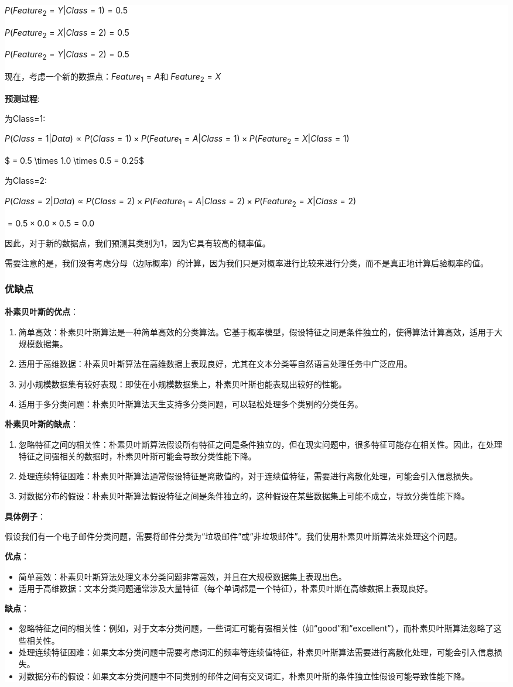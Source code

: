 $P(Feature_2=Y|Class=1) = 0.5$

$P(Feature_2=X|Class=2) = 0.5$

$P(Feature_2=Y|Class=2) = 0.5$

现在，考虑一个新的数据点：$Feature_1 = A$和 $Feature_2 = X$

**预测过程**:

为Class=1:

$P(Class=1|Data) \propto P(Class=1) \times P(Feature_1=A|Class=1) \times P(Feature_2=X|Class=1)$

$ = 0.5 \times 1.0 \times 0.5 = 0.25$

为Class=2:

$P(Class=2|Data) \propto P(Class=2) \times P(Feature_1=A|Class=2) \times P(Feature_2=X|Class=2)$

$= 0.5 \times 0.0 \times 0.5 = 0.0$

因此，对于新的数据点，我们预测其类别为1，因为它具有较高的概率值。

需要注意的是，我们没有考虑分母（边际概率）的计算，因为我们只是对概率进行比较来进行分类，而不是真正地计算后验概率的值。

### 优缺点

**朴素贝叶斯的优点**：

1. 简单高效：朴素贝叶斯算法是一种简单高效的分类算法。它基于概率模型，假设特征之间是条件独立的，使得算法计算高效，适用于大规模数据集。

2. 适用于高维数据：朴素贝叶斯算法在高维数据上表现良好，尤其在文本分类等自然语言处理任务中广泛应用。

3. 对小规模数据集有较好表现：即使在小规模数据集上，朴素贝叶斯也能表现出较好的性能。

4. 适用于多分类问题：朴素贝叶斯算法天生支持多分类问题，可以轻松处理多个类别的分类任务。

**朴素贝叶斯的缺点**：

1. 忽略特征之间的相关性：朴素贝叶斯算法假设所有特征之间是条件独立的，但在现实问题中，很多特征可能存在相关性。因此，在处理特征之间强相关的数据时，朴素贝叶斯可能会导致分类性能下降。

2. 处理连续特征困难：朴素贝叶斯算法通常假设特征是离散值的，对于连续值特征，需要进行离散化处理，可能会引入信息损失。

3. 对数据分布的假设：朴素贝叶斯算法假设特征之间是条件独立的，这种假设在某些数据集上可能不成立，导致分类性能下降。

**具体例子**：

假设我们有一个电子邮件分类问题，需要将邮件分类为“垃圾邮件”或“非垃圾邮件”。我们使用朴素贝叶斯算法来处理这个问题。

**优点**：

- 简单高效：朴素贝叶斯算法处理文本分类问题非常高效，并且在大规模数据集上表现出色。
- 适用于高维数据：文本分类问题通常涉及大量特征（每个单词都是一个特征），朴素贝叶斯在高维数据上表现良好。

**缺点**：

- 忽略特征之间的相关性：例如，对于文本分类问题，一些词汇可能有强相关性（如“good”和“excellent”），而朴素贝叶斯算法忽略了这些相关性。
- 处理连续特征困难：如果文本分类问题中需要考虑词汇的频率等连续值特征，朴素贝叶斯算法需要进行离散化处理，可能会引入信息损失。
- 对数据分布的假设：如果文本分类问题中不同类别的邮件之间有交叉词汇，朴素贝叶斯的条件独立性假设可能导致性能下降。

